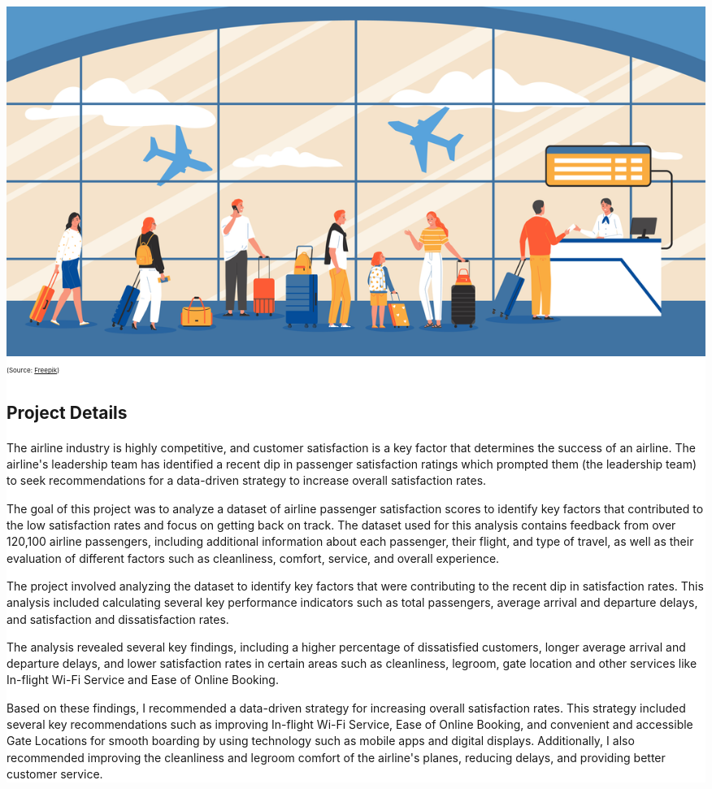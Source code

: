 ![Image2](Images/Image-2.jpg)
<small style="font-size: 8px;">(Source: <a href="https://www.freepik.com/" target="_blank">Freepik</a>)</small>



## Project Details

The airline industry is highly competitive, and customer satisfaction is a key factor that determines the success of an airline. The airline's leadership team has identified a recent dip in passenger satisfaction ratings which prompted them (the leadership team) to seek recommendations for a data-driven strategy to increase overall satisfaction rates.

The goal of this project was to analyze a dataset of airline passenger satisfaction scores to identify key factors that contributed to the low satisfaction rates and focus on getting back on track. The dataset used for this analysis contains feedback from over 120,100 airline passengers, including additional information about each passenger, their flight, and type of travel, as well as their evaluation of different factors such as cleanliness, comfort, service, and overall experience.

The project involved analyzing the dataset to identify key factors that were contributing to the recent dip in satisfaction rates. This analysis included calculating several key performance indicators such as total passengers, average arrival and departure delays, and satisfaction and dissatisfaction rates.

The analysis revealed several key findings, including a higher percentage of dissatisfied customers, longer average arrival and departure delays, and lower satisfaction rates in certain areas such as cleanliness, legroom, gate location and other services like In-flight Wi-Fi Service and Ease of Online Booking.

Based on these findings, I recommended a data-driven strategy for increasing overall satisfaction rates. This strategy included several key recommendations such as improving In-flight Wi-Fi Service, Ease of Online Booking, and convenient and accessible Gate Locations for smooth boarding by using technology such as mobile apps and digital displays. Additionally, I also recommended improving the cleanliness and legroom comfort of the airline's planes, reducing delays, and providing better customer service.

